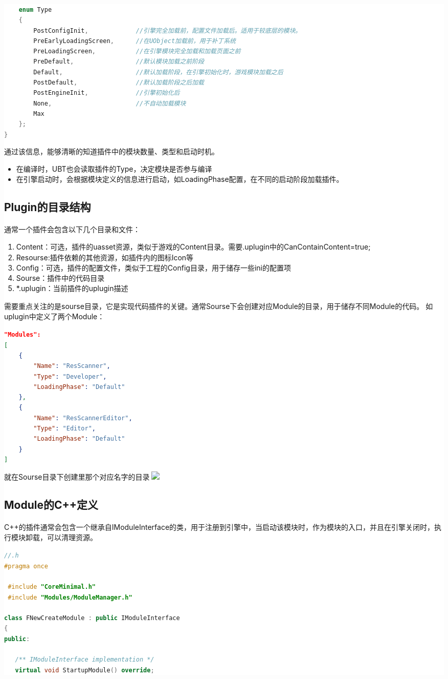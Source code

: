 ~~~c++
    enum Type
    {
        PostConfigInit,             //引擎完全加载前，配置文件加载后。适用于较底层的模块。
        PreEarlyLoadingScreen,      //在UObject加载前，用于补丁系统
        PreLoadingScreen,           //在引擎模块完全加载和加载页面之前
        PreDefault,                 //默认模块加载之前阶段
        Default,                    //默认加载阶段，在引擎初始化时，游戏模块加载之后
        PostDefault,                //默认加载阶段之后加载
        PostEngineInit,             //引擎初始化后
        None,                       //不自动加载模块
        Max
    };
}
~~~
通过该信息，能够清晰的知道插件中的模块数量、类型和启动时机。
* 在编译时，UBT也会读取插件的Type，决定模块是否参与编译
* 在引擎启动时，会根据模块定义的信息进行启动，如LoadingPhase配置，在不同的启动阶段加载插件。

## Plugin的目录结构
通常一个插件会包含以下几个目录和文件：
1. Content：可选，插件的uasset资源，类似于游戏的Content目录。需要.uplugin中的CanContainContent=true;
2. Resourse:插件依赖的其他资源，如插件内的图标Icon等
3. Config：可选，插件的配置文件，类似于工程的Config目录，用于储存一些ini的配置项
4. Sourse：插件中的代码目录
5. *.uplugin：当前插件的uplugin描述
   
需要重点关注的是sourse目录，它是实现代码插件的关键。通常Sourse下会创建对应Module的目录，用于储存不同Module的代码。
如uplugin中定义了两个Module：
~~~json
"Modules": 
[
	{
		"Name": "ResScanner",
		"Type": "Developer",
		"LoadingPhase": "Default"
	},
	{
		"Name": "ResScannerEditor",
		"Type": "Editor",
		"LoadingPhase": "Default"
	}
]
~~~
就在Sourse目录下创建里那个对应名字的目录
![](https://img.imzlp.com/imgs/zlp/picgo/2023/ob-20221226-5.webp)



## Module的C++定义
C++的插件通常会包含一个继承自IModuleInterface的类，用于注册到引擎中，当启动该模块时，作为模块的入口，并且在引擎关闭时，执行模块卸载，可以清理资源。
~~~c++
//.h
#pragma once  
  
 #include "CoreMinimal.h"  
 #include "Modules/ModuleManager.h"  

class FNewCreateModule : public IModuleInterface  
{  
public:  
  
   /** IModuleInterface implementation */  
   virtual void StartupModule() override;  
~~~